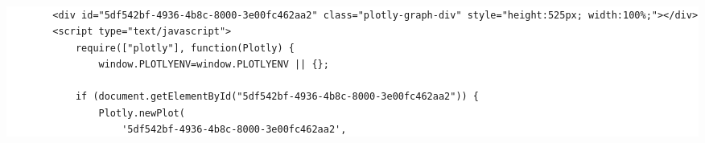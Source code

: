
<div>


            <div id="5df542bf-4936-4b8c-8000-3e00fc462aa2" class="plotly-graph-div" style="height:525px; width:100%;"></div>
            <script type="text/javascript">
                require(["plotly"], function(Plotly) {
                    window.PLOTLYENV=window.PLOTLYENV || {};

                if (document.getElementById("5df542bf-4936-4b8c-8000-3e00fc462aa2")) {
                    Plotly.newPlot(
                        '5df542bf-4936-4b8c-8000-3e00fc462aa2',